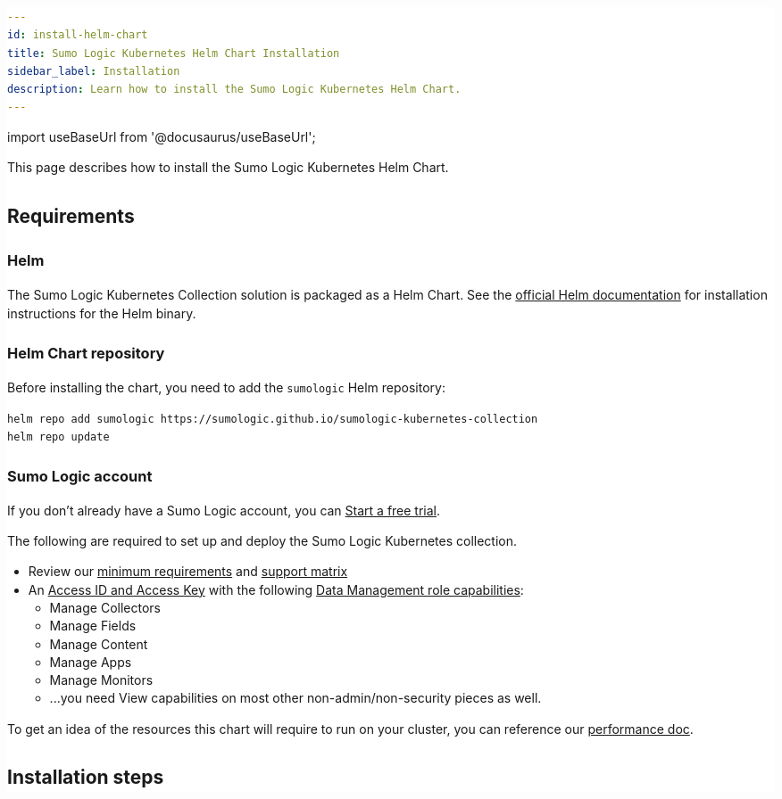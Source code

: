 ```yaml
---
id: install-helm-chart
title: Sumo Logic Kubernetes Helm Chart Installation
sidebar_label: Installation
description: Learn how to install the Sumo Logic Kubernetes Helm Chart.
---
```


import useBaseUrl from '@docusaurus/useBaseUrl';

This page describes how to install the Sumo Logic Kubernetes Helm Chart.

## Requirements

### Helm

The Sumo Logic Kubernetes Collection solution is packaged as a Helm Chart. See the [official Helm documentation](https://helm.sh/docs/intro/install/) for installation instructions for the Helm binary.

### Helm Chart repository

Before installing the chart, you need to add the `sumologic` Helm repository:

```bash
helm repo add sumologic https://sumologic.github.io/sumologic-kubernetes-collection
helm repo update
```

### Sumo Logic account

If you don’t already have a Sumo Logic account, you can [Start a free trial](https://www.sumologic.com/sign-up).

The following are required to set up and deploy the Sumo Logic Kubernetes collection.

- Review our [minimum requirements](https://github.com/SumoLogic/sumologic-kubernetes-collection/blob/main/docs/README.md#minimum-requirements) and [support matrix](https://github.com/SumoLogic/sumologic-kubernetes-collection/blob/main/docs/README.md#support-matrix)
- An [Access ID and Access Key](/docs/manage/security/access-keys/) with the following [Data Management role capabilities](/docs/manage/users-roles/roles/role-capabilities#data-management):
   - Manage Collectors
   - Manage Fields
   - Manage Content
   - Manage Apps
   - Manage Monitors
   - ...you need View capabilities on most other non-admin/non-security pieces as well.

To get an idea of the resources this chart will require to run on your cluster, you can reference our [performance doc](https://github.com/SumoLogic/sumologic-kubernetes-collection/blob/main/docs/performance.md).

## Installation steps
